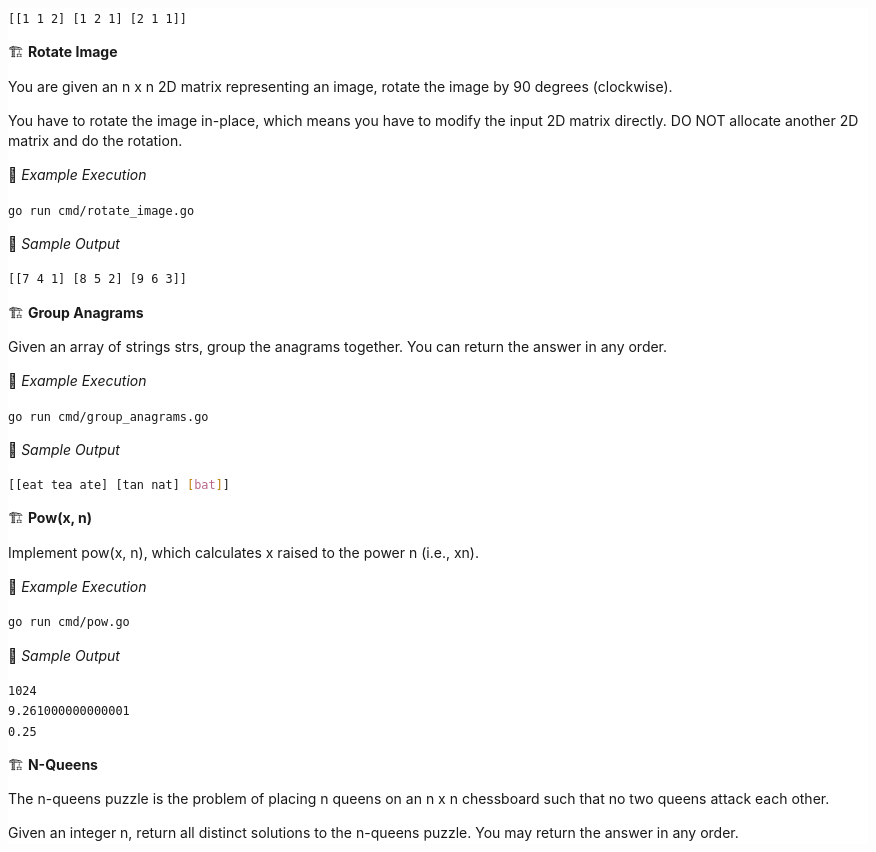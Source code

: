 ```bash
[[1 1 2] [1 2 1] [2 1 1]]
```

🏗 **Rotate Image**

You are given an n x n 2D matrix representing an image, rotate the image by 90 degrees (clockwise).

You have to rotate the image in-place, which means you have to modify the input 2D matrix directly. DO NOT allocate another 2D matrix and do the rotation.

📌 *Example Execution*

```bash
go run cmd/rotate_image.go
```

📜 *Sample Output*

```bash
[[7 4 1] [8 5 2] [9 6 3]]
```

🏗 **Group Anagrams**

Given an array of strings strs, group the anagrams together. You can return the answer in any order.

📌 *Example Execution*

```bash
go run cmd/group_anagrams.go
```

📜 *Sample Output*

```bash
[[eat tea ate] [tan nat] [bat]]
```

🏗 **Pow(x, n)**

Implement pow(x, n), which calculates x raised to the power n (i.e., xn).

📌 *Example Execution*

```bash
go run cmd/pow.go
```

📜 *Sample Output*

```bash
1024
9.261000000000001
0.25
```

🏗 **N-Queens**

The n-queens puzzle is the problem of placing n queens on an n x n chessboard such that no two queens attack each other.

Given an integer n, return all distinct solutions to the n-queens puzzle. You may return the answer in any order.
